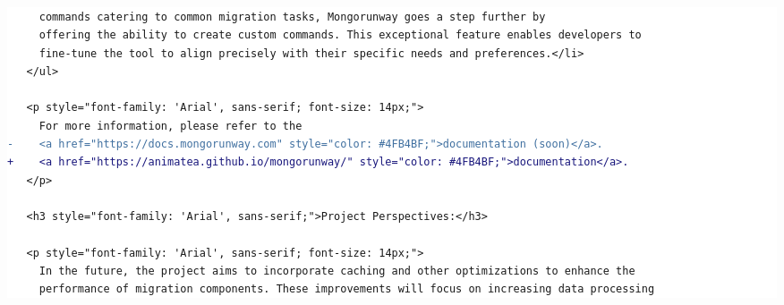 ```diff
     commands catering to common migration tasks, Mongorunway goes a step further by 
     offering the ability to create custom commands. This exceptional feature enables developers to 
     fine-tune the tool to align precisely with their specific needs and preferences.</li>
   </ul>
 
   <p style="font-family: 'Arial', sans-serif; font-size: 14px;">
     For more information, please refer to the 
-    <a href="https://docs.mongorunway.com" style="color: #4FB4BF;">documentation (soon)</a>.
+    <a href="https://animatea.github.io/mongorunway/" style="color: #4FB4BF;">documentation</a>.
   </p>
 
   <h3 style="font-family: 'Arial', sans-serif;">Project Perspectives:</h3>
 
   <p style="font-family: 'Arial', sans-serif; font-size: 14px;">
     In the future, the project aims to incorporate caching and other optimizations to enhance the 
     performance of migration components. These improvements will focus on increasing data processing
```

